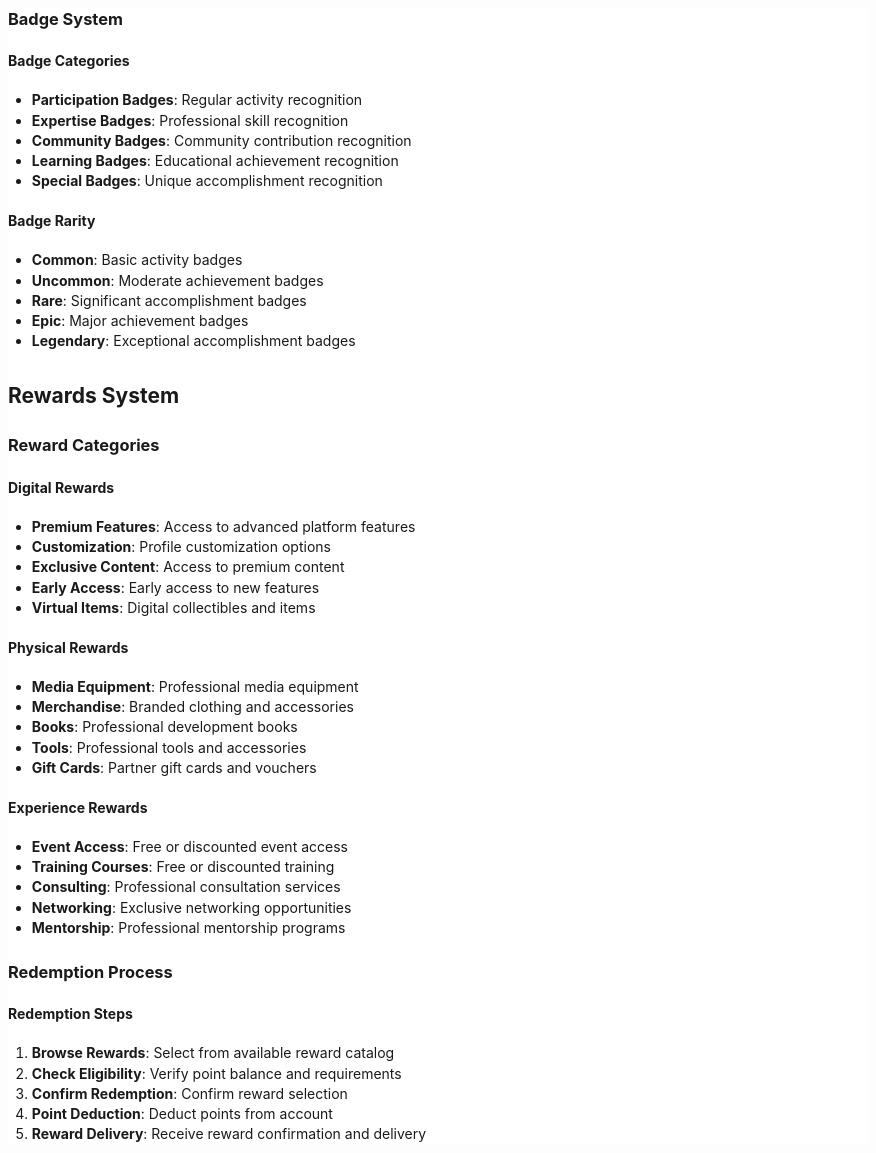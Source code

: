 ### Badge System

#### Badge Categories
- **Participation Badges**: Regular activity recognition
- **Expertise Badges**: Professional skill recognition
- **Community Badges**: Community contribution recognition
- **Learning Badges**: Educational achievement recognition
- **Special Badges**: Unique accomplishment recognition

#### Badge Rarity
- **Common**: Basic activity badges
- **Uncommon**: Moderate achievement badges
- **Rare**: Significant accomplishment badges
- **Epic**: Major achievement badges
- **Legendary**: Exceptional accomplishment badges

## Rewards System

### Reward Categories

#### Digital Rewards
- **Premium Features**: Access to advanced platform features
- **Customization**: Profile customization options
- **Exclusive Content**: Access to premium content
- **Early Access**: Early access to new features
- **Virtual Items**: Digital collectibles and items

#### Physical Rewards
- **Media Equipment**: Professional media equipment
- **Merchandise**: Branded clothing and accessories
- **Books**: Professional development books
- **Tools**: Professional tools and accessories
- **Gift Cards**: Partner gift cards and vouchers

#### Experience Rewards
- **Event Access**: Free or discounted event access
- **Training Courses**: Free or discounted training
- **Consulting**: Professional consultation services
- **Networking**: Exclusive networking opportunities
- **Mentorship**: Professional mentorship programs

### Redemption Process

#### Redemption Steps
1. **Browse Rewards**: Select from available reward catalog
2. **Check Eligibility**: Verify point balance and requirements
3. **Confirm Redemption**: Confirm reward selection
4. **Point Deduction**: Deduct points from account
5. **Reward Delivery**: Receive reward confirmation and delivery
